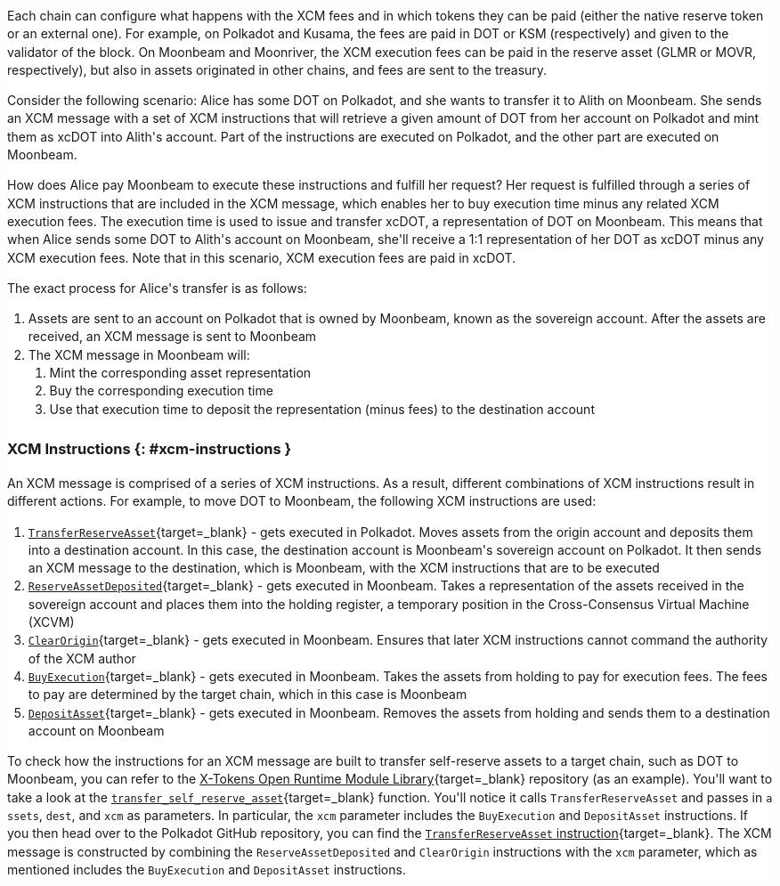 Each chain can configure what happens with the XCM fees and in which tokens they can be paid (either the native reserve token or an external one). For example, on Polkadot and Kusama, the fees are paid in DOT or KSM (respectively) and given to the validator of the block. On Moonbeam and Moonriver, the XCM execution fees can be paid in the reserve asset (GLMR or MOVR, respectively), but also in assets originated in other chains, and fees are sent to the treasury.

Consider the following scenario: Alice has some DOT on Polkadot, and she wants to transfer it to Alith on Moonbeam. She sends an XCM message with a set of XCM instructions that will retrieve a given amount of DOT from her account on Polkadot and mint them as xcDOT into Alith's account. Part of the instructions are executed on Polkadot, and the other part are executed on Moonbeam. 

How does Alice pay Moonbeam to execute these instructions and fulfill her request? Her request is fulfilled through a series of XCM instructions that are included in the XCM message, which enables her to buy execution time minus any related XCM execution fees. The execution time is used to issue and transfer xcDOT, a representation of DOT on Moonbeam. This means that when Alice sends some DOT to Alith's account on Moonbeam, she'll receive a 1:1 representation of her DOT as xcDOT minus any XCM execution fees. Note that in this scenario, XCM execution fees are paid in xcDOT.

The exact process for Alice's transfer is as follows:

1. Assets are sent to an account on Polkadot that is owned by Moonbeam, known as the sovereign account. After the assets are received, an XCM message is sent to Moonbeam
2. The XCM message in Moonbeam will:
    1. Mint the corresponding asset representation
    2. Buy the corresponding execution time
    3. Use that execution time to deposit the representation (minus fees) to the destination account

### XCM Instructions {: #xcm-instructions }

An XCM message is comprised of a series of XCM instructions. As a result, different combinations of XCM instructions result in different actions. For example, to move DOT to Moonbeam, the following XCM instructions are used:

1. [`TransferReserveAsset`](https://github.com/paritytech/xcm-format#transferreserveasset){target=_blank} - gets executed in Polkadot. Moves assets from the origin account and deposits them into a destination account. In this case, the destination account is Moonbeam's sovereign account on Polkadot. It then sends an XCM message to the destination, which is Moonbeam, with the XCM instructions that are to be executed
2. [`ReserveAssetDeposited`](https://github.com/paritytech/xcm-format#reserveassetdeposited){target=_blank} - gets executed in Moonbeam. Takes a representation of the assets received in the sovereign account and places them into the holding register, a temporary position in the Cross-Consensus Virtual Machine (XCVM)
3. [`ClearOrigin`](https://github.com/paritytech/xcm-format#clearorigin){target=_blank} - gets executed in Moonbeam. Ensures that later XCM instructions cannot command the authority of the XCM author
4. [`BuyExecution`](https://github.com/paritytech/xcm-format#buyexecution){target=_blank} - gets executed in Moonbeam. Takes the assets from holding to pay for execution fees. The fees to pay are determined by the target chain, which in this case is Moonbeam
5. [`DepositAsset`](https://github.com/paritytech/xcm-format#depositasset){target=_blank} - gets executed in Moonbeam. Removes the assets from holding and sends them to a destination account on Moonbeam

To check how the instructions for an XCM message are built to transfer self-reserve assets to a target chain, such as DOT to Moonbeam, you can refer to the [X-Tokens Open Runtime Module Library](https://github.com/open-web3-stack/open-runtime-module-library/tree/polkadot-{{networks.polkadot.client_version}}/xtokens){target=_blank} repository (as an example). You'll want to take a look at the [`transfer_self_reserve_asset`](https://github.com/open-web3-stack/open-runtime-module-library/blob/polkadot-{{networks.polkadot.client_version}}/xtokens/src/lib.rs#L666){target=_blank} function. You'll notice it calls `TransferReserveAsset` and passes in `assets`, `dest`, and `xcm` as parameters. In particular, the `xcm` parameter includes the `BuyExecution` and `DepositAsset` instructions. If you then head over to the Polkadot GitHub repository, you can find the [`TransferReserveAsset` instruction](https://github.com/paritytech/polkadot/blob/{{networks.polkadot.client_version}}/xcm/xcm-executor/src/lib.rs#L306){target=_blank}. The XCM message is constructed by combining the `ReserveAssetDeposited` and `ClearOrigin` instructions with the `xcm` parameter, which as mentioned includes the `BuyExecution` and `DepositAsset` instructions.
